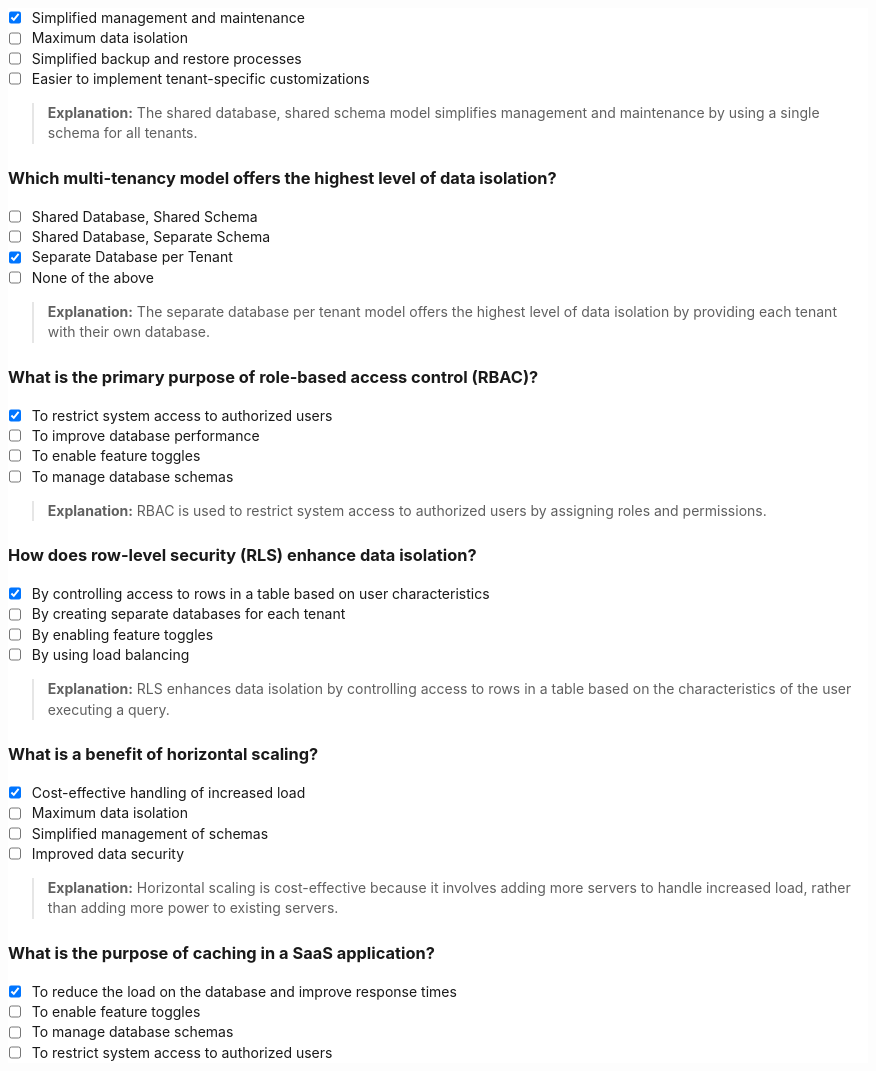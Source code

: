 - [x] Simplified management and maintenance
- [ ] Maximum data isolation
- [ ] Simplified backup and restore processes
- [ ] Easier to implement tenant-specific customizations

> **Explanation:** The shared database, shared schema model simplifies management and maintenance by using a single schema for all tenants.

### Which multi-tenancy model offers the highest level of data isolation?

- [ ] Shared Database, Shared Schema
- [ ] Shared Database, Separate Schema
- [x] Separate Database per Tenant
- [ ] None of the above

> **Explanation:** The separate database per tenant model offers the highest level of data isolation by providing each tenant with their own database.

### What is the primary purpose of role-based access control (RBAC)?

- [x] To restrict system access to authorized users
- [ ] To improve database performance
- [ ] To enable feature toggles
- [ ] To manage database schemas

> **Explanation:** RBAC is used to restrict system access to authorized users by assigning roles and permissions.

### How does row-level security (RLS) enhance data isolation?

- [x] By controlling access to rows in a table based on user characteristics
- [ ] By creating separate databases for each tenant
- [ ] By enabling feature toggles
- [ ] By using load balancing

> **Explanation:** RLS enhances data isolation by controlling access to rows in a table based on the characteristics of the user executing a query.

### What is a benefit of horizontal scaling?

- [x] Cost-effective handling of increased load
- [ ] Maximum data isolation
- [ ] Simplified management of schemas
- [ ] Improved data security

> **Explanation:** Horizontal scaling is cost-effective because it involves adding more servers to handle increased load, rather than adding more power to existing servers.

### What is the purpose of caching in a SaaS application?

- [x] To reduce the load on the database and improve response times
- [ ] To enable feature toggles
- [ ] To manage database schemas
- [ ] To restrict system access to authorized users

